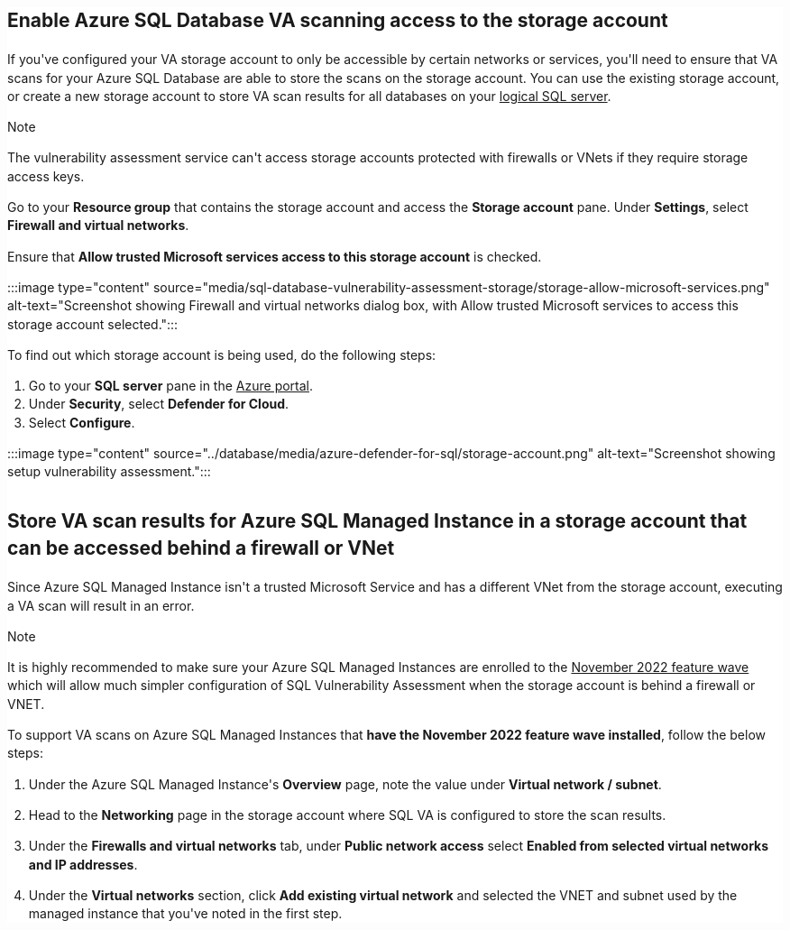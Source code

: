 ## Enable Azure SQL Database VA scanning access to the storage account

If you've configured your VA storage account to only be accessible by certain networks or services, you'll need to ensure that VA scans for your Azure SQL Database are able to store the scans on the storage account. You can use the existing storage account, or create a new storage account to store VA scan results for all databases on your [logical SQL server](logical-servers.md).

> [!NOTE]
> The vulnerability assessment service can't access storage accounts protected with firewalls or VNets if they require storage access keys.

Go to your **Resource group** that contains the storage account and access the **Storage account** pane. Under **Settings**, select **Firewall and virtual networks**.

Ensure that **Allow trusted Microsoft services access to this storage account** is checked.

:::image type="content" source="media/sql-database-vulnerability-assessment-storage/storage-allow-microsoft-services.png" alt-text="Screenshot showing Firewall and virtual networks dialog box, with Allow trusted Microsoft services to access this storage account selected.":::

To find out which storage account is being used, do the following steps:

1. Go to your **SQL server** pane in the [Azure portal](https://portal.azure.com).
1. Under **Security**, select **Defender for Cloud**.
1. Select **Configure**.

:::image type="content" source="../database/media/azure-defender-for-sql/storage-account.png" alt-text="Screenshot showing setup vulnerability assessment.":::

## Store VA scan results for Azure SQL Managed Instance in a storage account that can be accessed behind a firewall or VNet

Since Azure SQL Managed Instance isn't a trusted Microsoft Service and has a different VNet from the storage account, executing a VA scan will result in an error.

> [!NOTE]
> It is highly recommended to make sure your Azure SQL Managed Instances are enrolled to the [November 2022 feature wave](/azure/azure-sql/managed-instance/november-2022-feature-wave-enroll) which will allow much simpler configuration of SQL Vulnerability Assessment when the storage account is behind a firewall or VNET.

To support VA scans on Azure SQL Managed Instances that **have the November 2022 feature wave installed**, follow the below steps:

1. Under the Azure SQL Managed Instance's **Overview** page, note the value under **Virtual network / subnet**.
   
1. Head to the **Networking** page in the storage account where SQL VA is configured to store the scan results.

1. Under the **Firewalls and virtual networks** tab, under **Public network access** select **Enabled from selected virtual networks and IP addresses**.

1. Under the **Virtual networks** section, click **Add existing virtual network** and selected the VNET and subnet used by the managed instance that you've noted in the first step.
